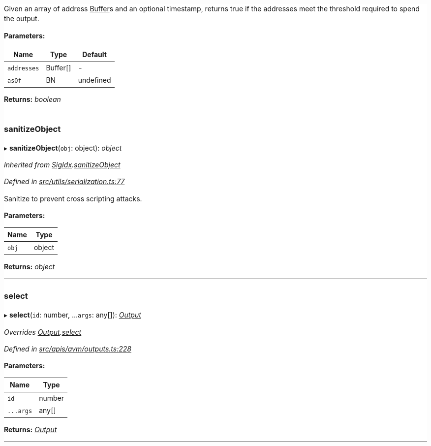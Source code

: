 Given an array of address [Buffer](https://github.com/feross/buffer)s and an optional timestamp, returns true if the addresses meet the threshold required to spend the output.

**Parameters:**

| Name        | Type     | Default   |
| ----------- | -------- | --------- |
| `addresses` | Buffer[] | -         |
| `asOf`      | BN       | undefined |

**Returns:** _boolean_

---

### sanitizeObject

▸ **sanitizeObject**(`obj`: object): _object_

_Inherited from [SigIdx](common_signature.sigidx).[sanitizeObject](common_signature.sigidx#sanitizeobject)_

_Defined in [src/utils/serialization.ts:77](https://github.com/chain4travel/caminojs/blob/3883166/src/utils/serialization.ts#L77)_

Sanitize to prevent cross scripting attacks.

**Parameters:**

| Name  | Type   |
| ----- | ------ |
| `obj` | object |

**Returns:** _object_

---

### select

▸ **select**(`id`: number, ...`args`: any[]): _[Output](common_output.output)_

_Overrides [Output](common_output.output).[select](common_output.output#abstract-select)_

_Defined in [src/apis/avm/outputs.ts:228](https://github.com/chain4travel/caminojs/blob/3883166/src/apis/avm/outputs.ts#L228)_

**Parameters:**

| Name      | Type   |
| --------- | ------ |
| `id`      | number |
| `...args` | any[]  |

**Returns:** _[Output](common_output.output)_

---
